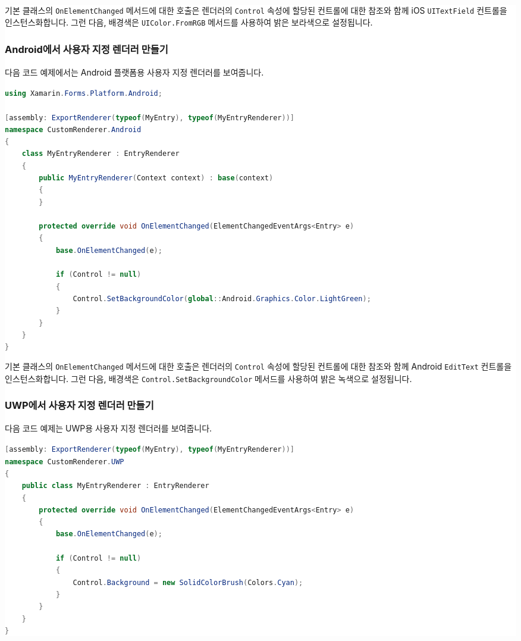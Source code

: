 기본 클래스의 `OnElementChanged` 메서드에 대한 호출은 렌더러의 `Control` 속성에 할당된 컨트롤에 대한 참조와 함께 iOS `UITextField` 컨트롤을 인스턴스화합니다. 그런 다음, 배경색은 `UIColor.FromRGB` 메서드를 사용하여 밝은 보라색으로 설정됩니다.

### <a name="creating-the-custom-renderer-on-android"></a>Android에서 사용자 지정 렌더러 만들기

다음 코드 예제에서는 Android 플랫폼용 사용자 지정 렌더러를 보여줍니다.

```csharp
using Xamarin.Forms.Platform.Android;

[assembly: ExportRenderer(typeof(MyEntry), typeof(MyEntryRenderer))]
namespace CustomRenderer.Android
{
    class MyEntryRenderer : EntryRenderer
    {
        public MyEntryRenderer(Context context) : base(context)
        {
        }

        protected override void OnElementChanged(ElementChangedEventArgs<Entry> e)
        {
            base.OnElementChanged(e);

            if (Control != null)
            {
                Control.SetBackgroundColor(global::Android.Graphics.Color.LightGreen);
            }
        }
    }
}
```

기본 클래스의 `OnElementChanged` 메서드에 대한 호출은 렌더러의 `Control` 속성에 할당된 컨트롤에 대한 참조와 함께 Android `EditText` 컨트롤을 인스턴스화합니다. 그런 다음, 배경색은 `Control.SetBackgroundColor` 메서드를 사용하여 밝은 녹색으로 설정됩니다.

### <a name="creating-the-custom-renderer-on-uwp"></a>UWP에서 사용자 지정 렌더러 만들기

다음 코드 예제는 UWP용 사용자 지정 렌더러를 보여줍니다.

```csharp
[assembly: ExportRenderer(typeof(MyEntry), typeof(MyEntryRenderer))]
namespace CustomRenderer.UWP
{
    public class MyEntryRenderer : EntryRenderer
    {
        protected override void OnElementChanged(ElementChangedEventArgs<Entry> e)
        {
            base.OnElementChanged(e);

            if (Control != null)
            {
                Control.Background = new SolidColorBrush(Colors.Cyan);
            }
        }
    }
}
```
